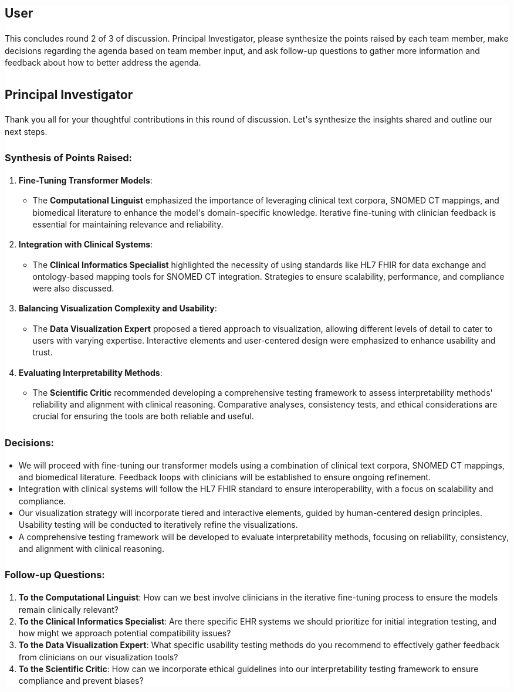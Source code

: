 ## User

This concludes round 2 of 3 of discussion. Principal Investigator, please synthesize the points raised by each team member, make decisions regarding the agenda based on team member input, and ask follow-up questions to gather more information and feedback about how to better address the agenda.

## Principal Investigator

Thank you all for your thoughtful contributions in this round of discussion. Let's synthesize the insights shared and outline our next steps.

### Synthesis of Points Raised:

1. **Fine-Tuning Transformer Models**:
   - The **Computational Linguist** emphasized the importance of leveraging clinical text corpora, SNOMED CT mappings, and biomedical literature to enhance the model's domain-specific knowledge. Iterative fine-tuning with clinician feedback is essential for maintaining relevance and reliability.

2. **Integration with Clinical Systems**:
   - The **Clinical Informatics Specialist** highlighted the necessity of using standards like HL7 FHIR for data exchange and ontology-based mapping tools for SNOMED CT integration. Strategies to ensure scalability, performance, and compliance were also discussed.

3. **Balancing Visualization Complexity and Usability**:
   - The **Data Visualization Expert** proposed a tiered approach to visualization, allowing different levels of detail to cater to users with varying expertise. Interactive elements and user-centered design were emphasized to enhance usability and trust.

4. **Evaluating Interpretability Methods**:
   - The **Scientific Critic** recommended developing a comprehensive testing framework to assess interpretability methods' reliability and alignment with clinical reasoning. Comparative analyses, consistency tests, and ethical considerations are crucial for ensuring the tools are both reliable and useful.

### Decisions:

- We will proceed with fine-tuning our transformer models using a combination of clinical text corpora, SNOMED CT mappings, and biomedical literature. Feedback loops with clinicians will be established to ensure ongoing refinement.
- Integration with clinical systems will follow the HL7 FHIR standard to ensure interoperability, with a focus on scalability and compliance.
- Our visualization strategy will incorporate tiered and interactive elements, guided by human-centered design principles. Usability testing will be conducted to iteratively refine the visualizations.
- A comprehensive testing framework will be developed to evaluate interpretability methods, focusing on reliability, consistency, and alignment with clinical reasoning.

### Follow-up Questions:

1. **To the Computational Linguist**: How can we best involve clinicians in the iterative fine-tuning process to ensure the models remain clinically relevant?
2. **To the Clinical Informatics Specialist**: Are there specific EHR systems we should prioritize for initial integration testing, and how might we approach potential compatibility issues?
3. **To the Data Visualization Expert**: What specific usability testing methods do you recommend to effectively gather feedback from clinicians on our visualization tools?
4. **To the Scientific Critic**: How can we incorporate ethical guidelines into our interpretability testing framework to ensure compliance and prevent biases?
